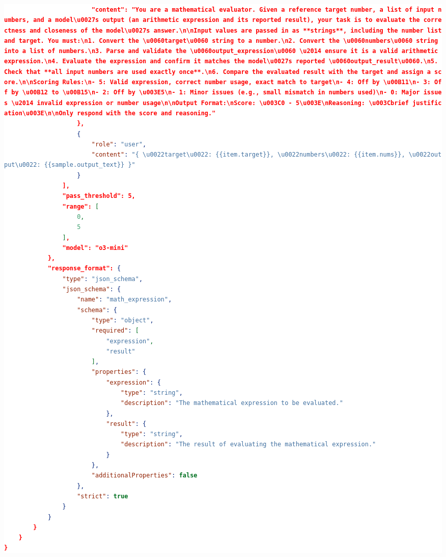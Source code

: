 ```json
                        "content": "You are a mathematical evaluator. Given a reference target number, a list of input numbers, and a model\u0027s output (an arithmetic expression and its reported result), your task is to evaluate the correctness and closeness of the model\u0027s answer.\n\nInput values are passed in as **strings**, including the number list and target. You must:\n1. Convert the \u0060target\u0060 string to a number.\n2. Convert the \u0060numbers\u0060 string into a list of numbers.\n3. Parse and validate the \u0060output_expression\u0060 \u2014 ensure it is a valid arithmetic expression.\n4. Evaluate the expression and confirm it matches the model\u0027s reported \u0060output_result\u0060.\n5. Check that **all input numbers are used exactly once**.\n6. Compare the evaluated result with the target and assign a score.\n\nScoring Rules:\n- 5: Valid expression, correct number usage, exact match to target\n- 4: Off by \u00B11\n- 3: Off by \u00B12 to \u00B15\n- 2: Off by \u003E5\n- 1: Minor issues (e.g., small mismatch in numbers used)\n- 0: Major issues \u2014 invalid expression or number usage\n\nOutput Format:\nScore: \u003C0 - 5\u003E\nReasoning: \u003Cbrief justification\u003E\n\nOnly respond with the score and reasoning."
                    },
                    {
                        "role": "user",
                        "content": "{ \u0022target\u0022: {{item.target}}, \u0022numbers\u0022: {{item.nums}}, \u0022output\u0022: {{sample.output_text}} }"
                    }
                ],
                "pass_threshold": 5,
                "range": [
                    0,
                    5
                ],
                "model": "o3-mini"
            },
            "response_format": {
                "type": "json_schema",
                "json_schema": {
                    "name": "math_expression",
                    "schema": {
                        "type": "object",
                        "required": [
                            "expression",
                            "result"
                        ],
                        "properties": {
                            "expression": {
                                "type": "string",
                                "description": "The mathematical expression to be evaluated."
                            },
                            "result": {
                                "type": "string",
                                "description": "The result of evaluating the mathematical expression."
                            }
                        },
                        "additionalProperties": false
                    },
                    "strict": true
                }
            }
        }
    }
}
```
